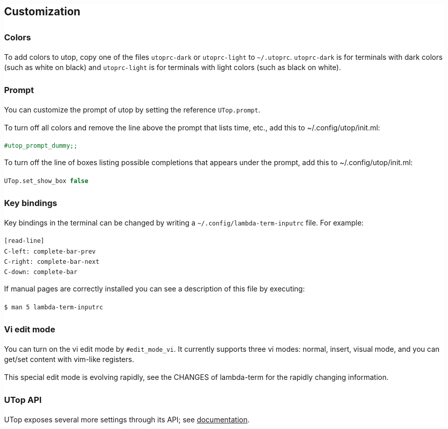 Customization
-------------

### Colors

To add colors to utop, copy one of the files `utoprc-dark` or
`utoprc-light` to `~/.utoprc`. `utoprc-dark` is for terminals with
dark colors (such as white on black) and `utoprc-light` is for
terminals with light colors (such as black on white).

### Prompt

You can customize the prompt of utop by setting the reference
`UTop.prompt`.

To turn off all colors and remove the line above the prompt
that lists time, etc., add this to ~/.config/utop/init.ml:
```OCaml
#utop_prompt_dummy;;
```
To turn off the line of boxes listing possible completions that appears under
the prompt, add this to ~/.config/utop/init.ml:
```OCaml
UTop.set_show_box false
```

### Key bindings

Key bindings in the terminal can be changed by writing a
`~/.config/lambda-term-inputrc` file. For example:

    [read-line]
    C-left: complete-bar-prev
    C-right: complete-bar-next
    C-down: complete-bar

If manual pages are correctly installed you can see a description of
this file by executing:

    $ man 5 lambda-term-inputrc

### Vi edit mode

You can turn on the vi edit mode by `#edit_mode_vi`. It currently supports
three vi modes: normal, insert, visual mode, and you can get/set content
with vim-like registers.

This special edit mode is evolving rapidly, see the CHANGES of lambda-term for the rapidly changing information.

### UTop API

UTop exposes several more settings through its API; see
[documentation](http://ocaml-community.github.io/utop).


[dune]: https://github.com/ocaml/dune
